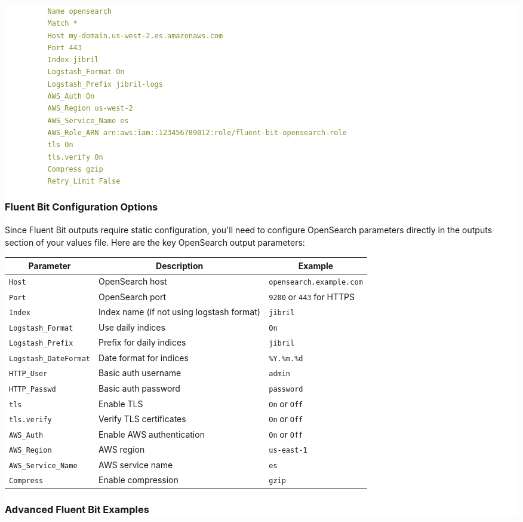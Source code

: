 ```yaml
          Name opensearch
          Match *
          Host my-domain.us-west-2.es.amazonaws.com
          Port 443
          Index jibril
          Logstash_Format On
          Logstash_Prefix jibril-logs
          AWS_Auth On
          AWS_Region us-west-2
          AWS_Service_Name es
          AWS_Role_ARN arn:aws:iam::123456789012:role/fluent-bit-opensearch-role
          tls On
          tls.verify On
          Compress gzip
          Retry_Limit False
```

### Fluent Bit Configuration Options

Since Fluent Bit outputs require static configuration, you'll need to configure OpenSearch parameters directly in the outputs section of your values file. Here are the key OpenSearch output parameters:

| Parameter             | Description                               | Example                   |
| --------------------- | ----------------------------------------- | ------------------------- |
| `Host`                | OpenSearch host                           | `opensearch.example.com`  |
| `Port`                | OpenSearch port                           | `9200` or `443` for HTTPS |
| `Index`               | Index name (if not using logstash format) | `jibril`                  |
| `Logstash_Format`     | Use daily indices                         | `On`                      |
| `Logstash_Prefix`     | Prefix for daily indices                  | `jibril`                  |
| `Logstash_DateFormat` | Date format for indices                   | `%Y.%m.%d`                |
| `HTTP_User`           | Basic auth username                       | `admin`                   |
| `HTTP_Passwd`         | Basic auth password                       | `password`                |
| `tls`                 | Enable TLS                                | `On` or `Off`             |
| `tls.verify`          | Verify TLS certificates                   | `On` or `Off`             |
| `AWS_Auth`            | Enable AWS authentication                 | `On` or `Off`             |
| `AWS_Region`          | AWS region                                | `us-east-1`               |
| `AWS_Service_Name`    | AWS service name                          | `es`                      |
| `Compress`            | Enable compression                        | `gzip`                    |

### Advanced Fluent Bit Examples
